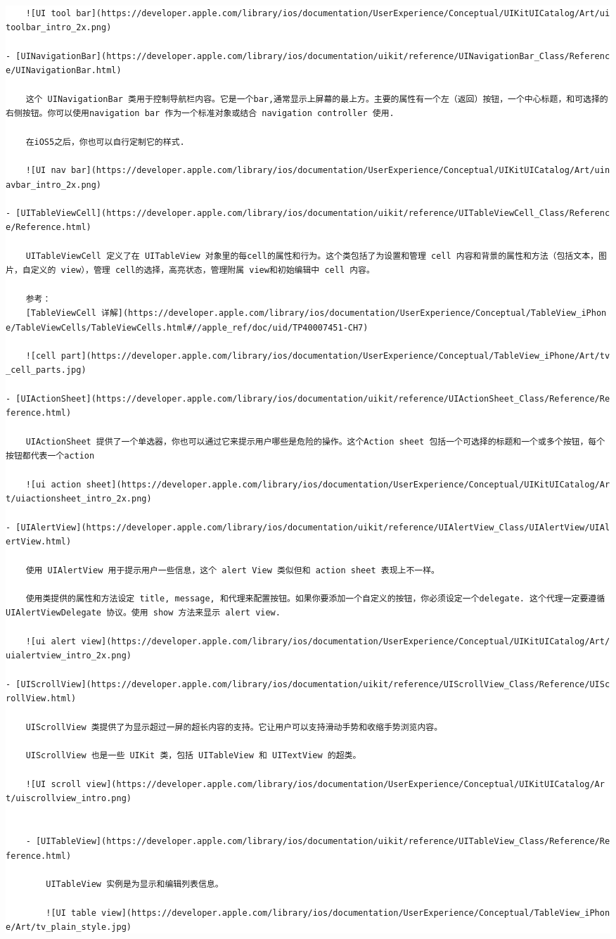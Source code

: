 		![UI tool bar](https://developer.apple.com/library/ios/documentation/UserExperience/Conceptual/UIKitUICatalog/Art/uitoolbar_intro_2x.png)

	- [UINavigationBar](https://developer.apple.com/library/ios/documentation/uikit/reference/UINavigationBar_Class/Reference/UINavigationBar.html)

		这个 UINavigationBar 类用于控制导航栏内容。它是一个bar,通常显示上屏幕的最上方。主要的属性有一个左（返回）按钮，一个中心标题，和可选择的右侧按钮。你可以使用navigation bar 作为一个标准对象或结合 navigation controller 使用.

		在iOS5之后，你也可以自行定制它的样式.

		![UI nav bar](https://developer.apple.com/library/ios/documentation/UserExperience/Conceptual/UIKitUICatalog/Art/uinavbar_intro_2x.png)

	- [UITableViewCell](https://developer.apple.com/library/ios/documentation/uikit/reference/UITableViewCell_Class/Reference/Reference.html)

		UITableViewCell 定义了在 UITableView 对象里的每cell的属性和行为。这个类包括了为设置和管理 cell 内容和背景的属性和方法（包括文本，图片，自定义的 view），管理 cell的选择，高亮状态，管理附属 view和初始编辑中 cell 内容。

		参考：
		[TableViewCell 详解](https://developer.apple.com/library/ios/documentation/UserExperience/Conceptual/TableView_iPhone/TableViewCells/TableViewCells.html#//apple_ref/doc/uid/TP40007451-CH7)

		![cell part](https://developer.apple.com/library/ios/documentation/UserExperience/Conceptual/TableView_iPhone/Art/tv_cell_parts.jpg)

	- [UIActionSheet](https://developer.apple.com/library/ios/documentation/uikit/reference/UIActionSheet_Class/Reference/Reference.html)

		UIActionSheet 提供了一个单选器，你也可以通过它来提示用户哪些是危险的操作。这个Action sheet 包括一个可选择的标题和一个或多个按钮，每个按钮都代表一个action

		![ui action sheet](https://developer.apple.com/library/ios/documentation/UserExperience/Conceptual/UIKitUICatalog/Art/uiactionsheet_intro_2x.png)

	- [UIAlertView](https://developer.apple.com/library/ios/documentation/uikit/reference/UIAlertView_Class/UIAlertView/UIAlertView.html)

		使用 UIAlertView 用于提示用户一些信息，这个 alert View 类似但和 action sheet 表现上不一样。

		使用类提供的属性和方法设定 title, message, 和代理来配置按钮。如果你要添加一个自定义的按钮，你必须设定一个delegate. 这个代理一定要遵循 UIAlertViewDelegate 协议。使用 show 方法来显示 alert view.

		![ui alert view](https://developer.apple.com/library/ios/documentation/UserExperience/Conceptual/UIKitUICatalog/Art/uialertview_intro_2x.png)

	- [UIScrollView](https://developer.apple.com/library/ios/documentation/uikit/reference/UIScrollView_Class/Reference/UIScrollView.html)

		UIScrollView 类提供了为显示超过一屏的超长内容的支持。它让用户可以支持滑动手势和收缩手势浏览内容。

		UIScrollView 也是一些 UIKit 类，包括 UITableView 和 UITextView 的超类。

		![UI scroll view](https://developer.apple.com/library/ios/documentation/UserExperience/Conceptual/UIKitUICatalog/Art/uiscrollview_intro.png)


		- [UITableView](https://developer.apple.com/library/ios/documentation/uikit/reference/UITableView_Class/Reference/Reference.html)

			UITableView 实例是为显示和编辑列表信息。

			![UI table view](https://developer.apple.com/library/ios/documentation/UserExperience/Conceptual/TableView_iPhone/Art/tv_plain_style.jpg)
